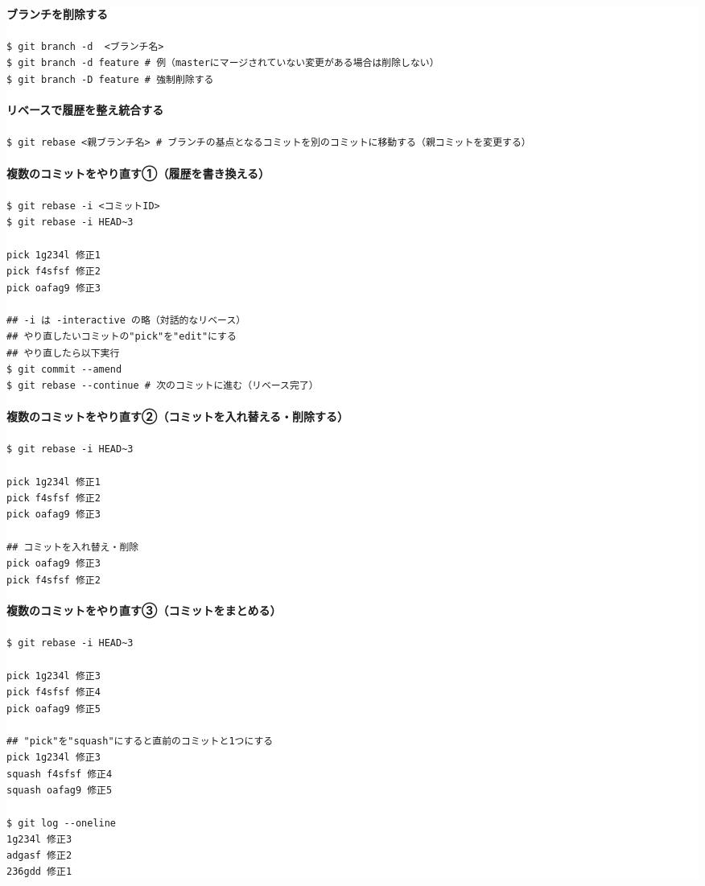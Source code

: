 #### ブランチを削除する
```console
$ git branch -d  <ブランチ名>
$ git branch -d feature # 例（masterにマージされていない変更がある場合は削除しない）
$ git branch -D feature # 強制削除する
```

#### リベースで履歴を整え統合する
```console
$ git rebase <親ブランチ名> # ブランチの基点となるコミットを別のコミットに移動する（親コミットを変更する）
```

#### 複数のコミットをやり直す①（履歴を書き換える）
```console
$ git rebase -i <コミットID>
$ git rebase -i HEAD~3

pick 1g234l 修正1
pick f4sfsf 修正2
pick oafag9 修正3

## -i は -interactive の略（対話的なリベース）
## やり直したいコミットの"pick"を"edit"にする
## やり直したら以下実行
$ git commit --amend
$ git rebase --continue # 次のコミットに進む（リベース完了）

```

#### 複数のコミットをやり直す②（コミットを入れ替える・削除する）
```console
$ git rebase -i HEAD~3

pick 1g234l 修正1
pick f4sfsf 修正2
pick oafag9 修正3

## コミットを入れ替え・削除
pick oafag9 修正3
pick f4sfsf 修正2
```

#### 複数のコミットをやり直す③（コミットをまとめる）
```console
$ git rebase -i HEAD~3

pick 1g234l 修正3
pick f4sfsf 修正4
pick oafag9 修正5

## "pick"を"squash"にすると直前のコミットと1つにする
pick 1g234l 修正3
squash f4sfsf 修正4
squash oafag9 修正5

$ git log --oneline
1g234l 修正3
adgasf 修正2
236gdd 修正1
```
